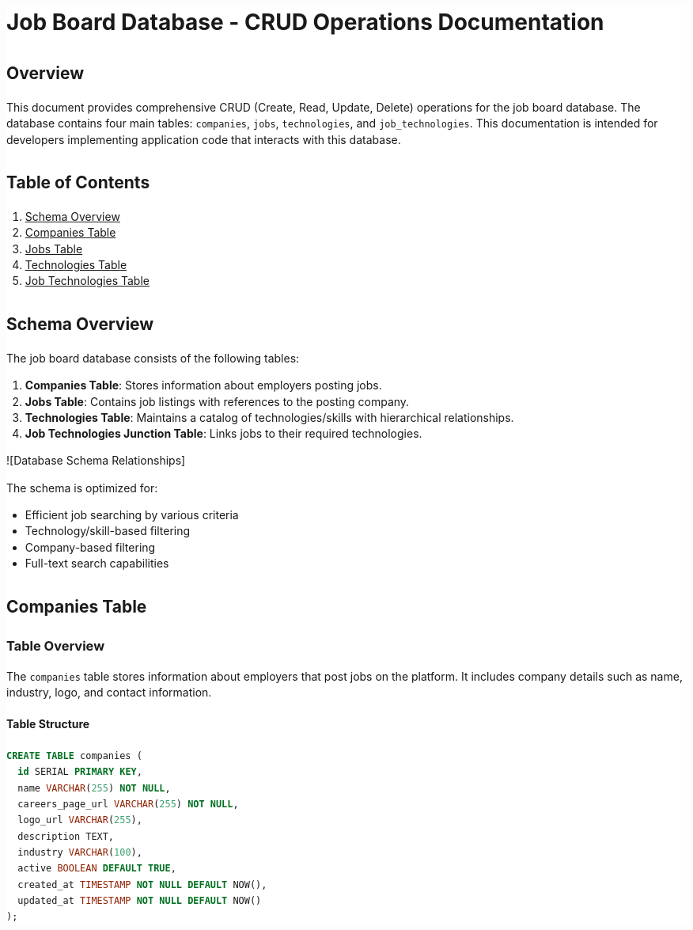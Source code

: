 # Job Board Database - CRUD Operations Documentation

## Overview
This document provides comprehensive CRUD (Create, Read, Update, Delete) operations for the job board database. The database contains four main tables: `companies`, `jobs`, `technologies`, and `job_technologies`. This documentation is intended for developers implementing application code that interacts with this database.

## Table of Contents
1. [Schema Overview](#schema-overview)
2. [Companies Table](#companies-table)
3. [Jobs Table](#jobs-table)
4. [Technologies Table](#technologies-table)
5. [Job Technologies Table](#job-technologies-table)

## Schema Overview

The job board database consists of the following tables:

1. **Companies Table**: Stores information about employers posting jobs.
2. **Jobs Table**: Contains job listings with references to the posting company.
3. **Technologies Table**: Maintains a catalog of technologies/skills with hierarchical relationships.
4. **Job Technologies Junction Table**: Links jobs to their required technologies.

![Database Schema Relationships]

The schema is optimized for:
- Efficient job searching by various criteria
- Technology/skill-based filtering
- Company-based filtering
- Full-text search capabilities

## Companies Table

### Table Overview
The `companies` table stores information about employers that post jobs on the platform. It includes company details such as name, industry, logo, and contact information.

#### Table Structure
```sql
CREATE TABLE companies (
  id SERIAL PRIMARY KEY,
  name VARCHAR(255) NOT NULL,
  careers_page_url VARCHAR(255) NOT NULL,
  logo_url VARCHAR(255),
  description TEXT,
  industry VARCHAR(100),
  active BOOLEAN DEFAULT TRUE,
  created_at TIMESTAMP NOT NULL DEFAULT NOW(),
  updated_at TIMESTAMP NOT NULL DEFAULT NOW()
);
```
